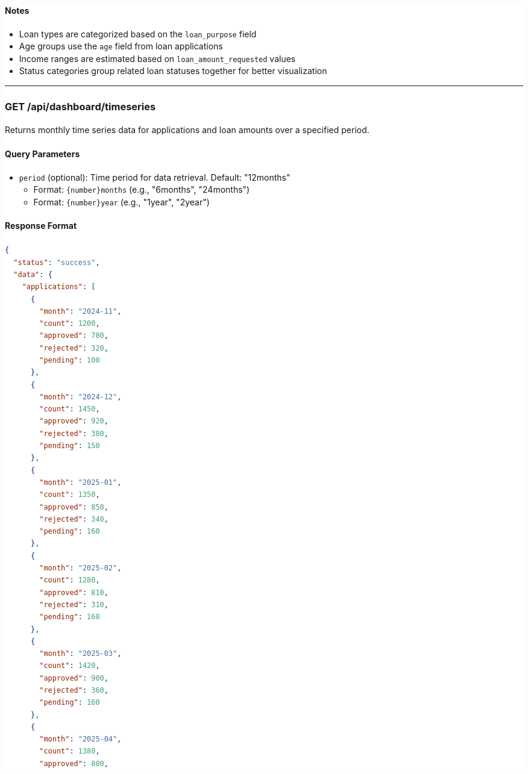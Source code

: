 #### Notes

- Loan types are categorized based on the `loan_purpose` field
- Age groups use the `age` field from loan applications
- Income ranges are estimated based on `loan_amount_requested` values
- Status categories group related loan statuses together for better visualization

---

### GET /api/dashboard/timeseries

Returns monthly time series data for applications and loan amounts over a specified period.

#### Query Parameters

- `period` (optional): Time period for data retrieval. Default: "12months"
  - Format: `{number}months` (e.g., "6months", "24months")
  - Format: `{number}year` (e.g., "1year", "2year")

#### Response Format

```json
{
  "status": "success",
  "data": {
    "applications": [
      {
        "month": "2024-11",
        "count": 1200,
        "approved": 780,
        "rejected": 320,
        "pending": 100
      },
      {
        "month": "2024-12",
        "count": 1450,
        "approved": 920,
        "rejected": 380,
        "pending": 150
      },
      {
        "month": "2025-01",
        "count": 1350,
        "approved": 850,
        "rejected": 340,
        "pending": 160
      },
      {
        "month": "2025-02",
        "count": 1280,
        "approved": 810,
        "rejected": 310,
        "pending": 160
      },
      {
        "month": "2025-03",
        "count": 1420,
        "approved": 900,
        "rejected": 360,
        "pending": 160
      },
      {
        "month": "2025-04",
        "count": 1380,
        "approved": 880,
```